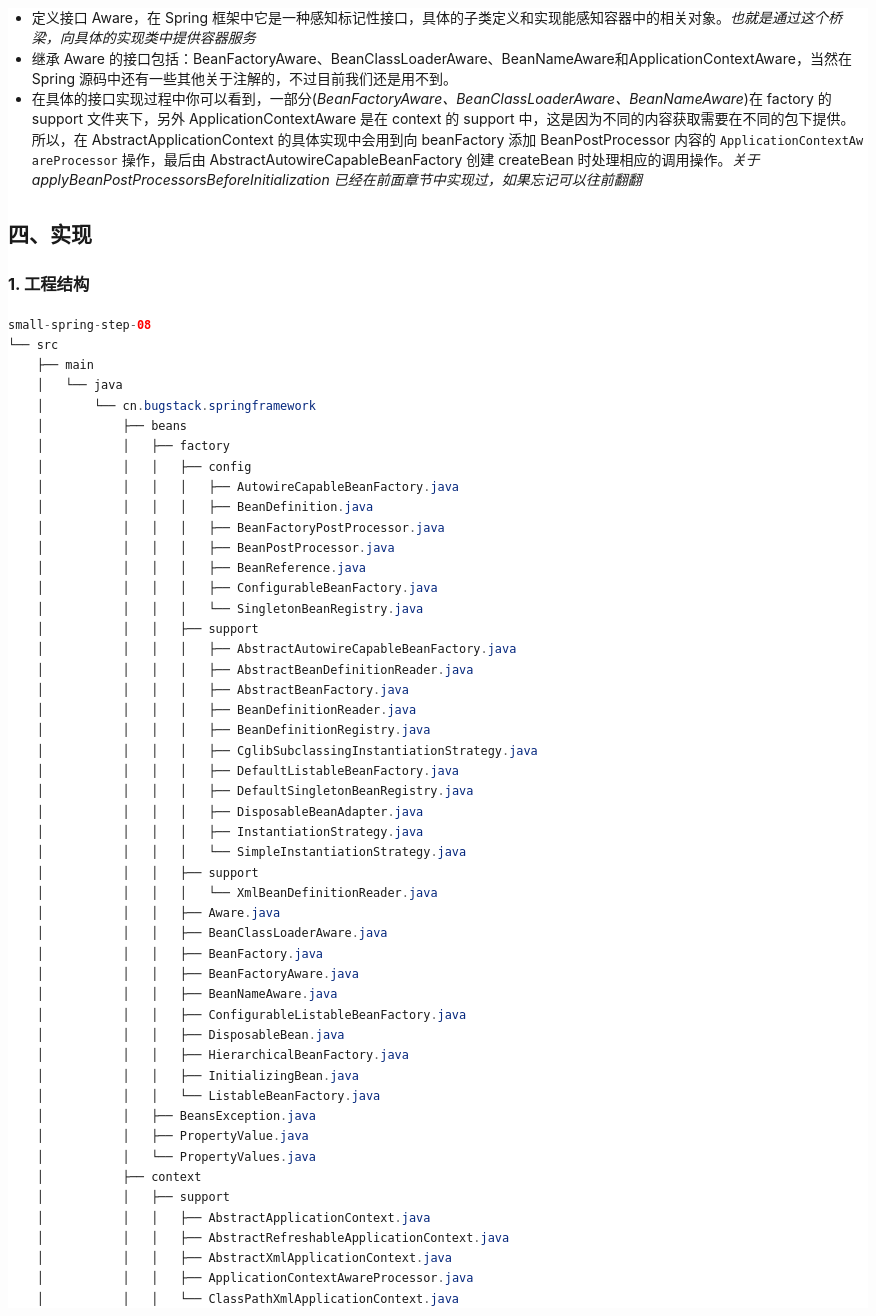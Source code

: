 - 定义接口 Aware，在 Spring 框架中它是一种感知标记性接口，具体的子类定义和实现能感知容器中的相关对象。*也就是通过这个桥梁，向具体的实现类中提供容器服务*
- 继承 Aware 的接口包括：BeanFactoryAware、BeanClassLoaderAware、BeanNameAware和ApplicationContextAware，当然在 Spring 源码中还有一些其他关于注解的，不过目前我们还是用不到。
- 在具体的接口实现过程中你可以看到，一部分(*BeanFactoryAware、BeanClassLoaderAware、BeanNameAware*)在 factory 的 support 文件夹下，另外 ApplicationContextAware 是在 context 的 support 中，这是因为不同的内容获取需要在不同的包下提供。所以，在 AbstractApplicationContext 的具体实现中会用到向 beanFactory 添加 BeanPostProcessor 内容的 `ApplicationContextAwareProcessor` 操作，最后由 AbstractAutowireCapableBeanFactory 创建 createBean 时处理相应的调用操作。*关于 applyBeanPostProcessorsBeforeInitialization 已经在前面章节中实现过，如果忘记可以往前翻翻*

## 四、实现

### 1. 工程结构

```java
small-spring-step-08
└── src
    ├── main
    │   └── java
    │       └── cn.bugstack.springframework
    │           ├── beans
    │           │   ├── factory
    │           │   │   ├── config
    │           │   │   │   ├── AutowireCapableBeanFactory.java
    │           │   │   │   ├── BeanDefinition.java
    │           │   │   │   ├── BeanFactoryPostProcessor.java
    │           │   │   │   ├── BeanPostProcessor.java
    │           │   │   │   ├── BeanReference.java
    │           │   │   │   ├── ConfigurableBeanFactory.java
    │           │   │   │   └── SingletonBeanRegistry.java
    │           │   │   ├── support
    │           │   │   │   ├── AbstractAutowireCapableBeanFactory.java
    │           │   │   │   ├── AbstractBeanDefinitionReader.java
    │           │   │   │   ├── AbstractBeanFactory.java
    │           │   │   │   ├── BeanDefinitionReader.java
    │           │   │   │   ├── BeanDefinitionRegistry.java
    │           │   │   │   ├── CglibSubclassingInstantiationStrategy.java
    │           │   │   │   ├── DefaultListableBeanFactory.java
    │           │   │   │   ├── DefaultSingletonBeanRegistry.java
    │           │   │   │   ├── DisposableBeanAdapter.java
    │           │   │   │   ├── InstantiationStrategy.java
    │           │   │   │   └── SimpleInstantiationStrategy.java  
    │           │   │   ├── support
    │           │   │   │   └── XmlBeanDefinitionReader.java
    │           │   │   ├── Aware.java
    │           │   │   ├── BeanClassLoaderAware.java
    │           │   │   ├── BeanFactory.java
    │           │   │   ├── BeanFactoryAware.java
    │           │   │   ├── BeanNameAware.java
    │           │   │   ├── ConfigurableListableBeanFactory.java
    │           │   │   ├── DisposableBean.java
    │           │   │   ├── HierarchicalBeanFactory.java
    │           │   │   ├── InitializingBean.java
    │           │   │   └── ListableBeanFactory.java
    │           │   ├── BeansException.java
    │           │   ├── PropertyValue.java
    │           │   └── PropertyValues.java 
    │           ├── context
    │           │   ├── support
    │           │   │   ├── AbstractApplicationContext.java 
    │           │   │   ├── AbstractRefreshableApplicationContext.java 
    │           │   │   ├── AbstractXmlApplicationContext.java 
    │           │   │   ├── ApplicationContextAwareProcessor.java 
    │           │   │   └── ClassPathXmlApplicationContext.java 
```